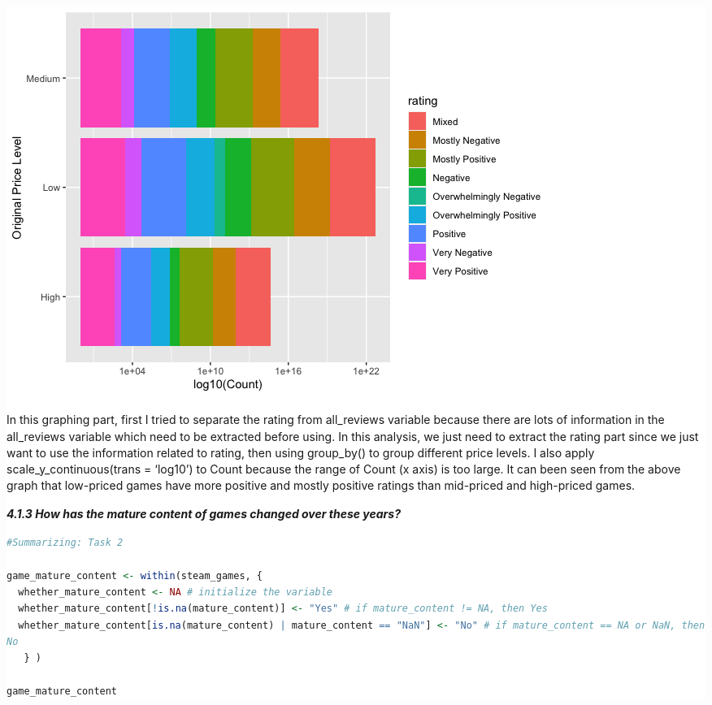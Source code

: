 ![](mini-project-1_files/figure-gfm/unnamed-chunk-13-1.png)

In this graphing part, first I tried to separate the rating from
all_reviews variable because there are lots of information in the
all_reviews variable which need to be extracted before using. In this
analysis, we just need to extract the rating part since we just want to
use the information related to rating, then using group_by() to group
different price levels. I also apply scale_y\_continuous(trans =
‘log10’) to Count because the range of Count (x axis) is too large. It
can been seen from the above graph that low-priced games have more
positive and mostly positive ratings than mid-priced and high-priced
games.

***4.1.3 How has the mature content of games changed over these
years?***

``` r
#Summarizing: Task 2

game_mature_content <- within(steam_games, {   
  whether_mature_content <- NA # initialize the variable
  whether_mature_content[!is.na(mature_content)] <- "Yes" # if mature_content != NA, then Yes
  whether_mature_content[is.na(mature_content) | mature_content == "NaN"] <- "No" # if mature_content == NA or NaN, then No
   } )

game_mature_content
```
